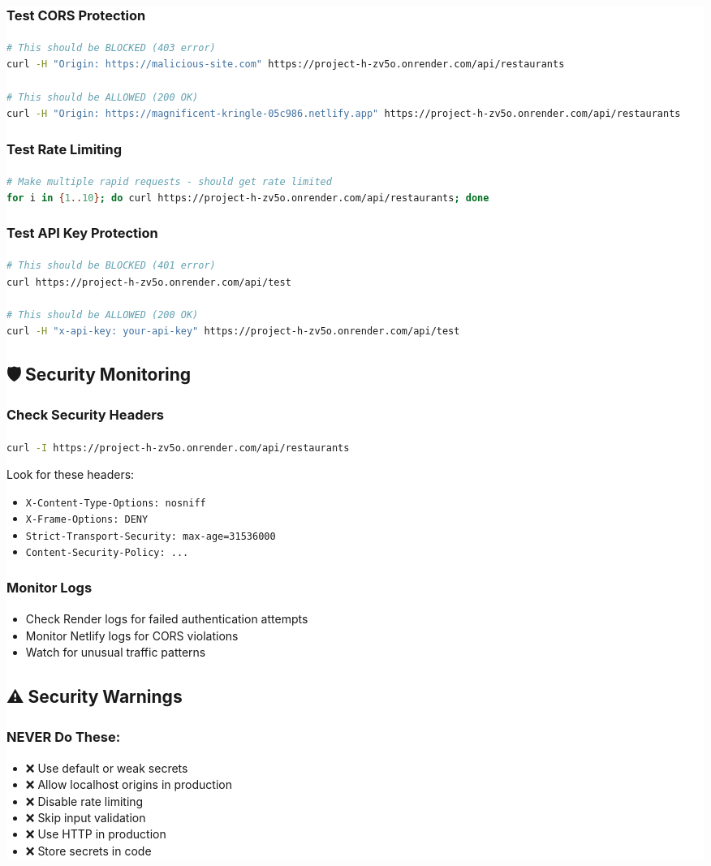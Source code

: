 ### Test CORS Protection
```bash
# This should be BLOCKED (403 error)
curl -H "Origin: https://malicious-site.com" https://project-h-zv5o.onrender.com/api/restaurants

# This should be ALLOWED (200 OK)
curl -H "Origin: https://magnificent-kringle-05c986.netlify.app" https://project-h-zv5o.onrender.com/api/restaurants
```

### Test Rate Limiting
```bash
# Make multiple rapid requests - should get rate limited
for i in {1..10}; do curl https://project-h-zv5o.onrender.com/api/restaurants; done
```

### Test API Key Protection
```bash
# This should be BLOCKED (401 error)
curl https://project-h-zv5o.onrender.com/api/test

# This should be ALLOWED (200 OK)
curl -H "x-api-key: your-api-key" https://project-h-zv5o.onrender.com/api/test
```

## 🛡️ Security Monitoring

### Check Security Headers
```bash
curl -I https://project-h-zv5o.onrender.com/api/restaurants
```

Look for these headers:
- `X-Content-Type-Options: nosniff`
- `X-Frame-Options: DENY`
- `Strict-Transport-Security: max-age=31536000`
- `Content-Security-Policy: ...`

### Monitor Logs
- Check Render logs for failed authentication attempts
- Monitor Netlify logs for CORS violations
- Watch for unusual traffic patterns

## ⚠️ Security Warnings

### NEVER Do These:
- ❌ Use default or weak secrets
- ❌ Allow localhost origins in production
- ❌ Disable rate limiting
- ❌ Skip input validation
- ❌ Use HTTP in production
- ❌ Store secrets in code

